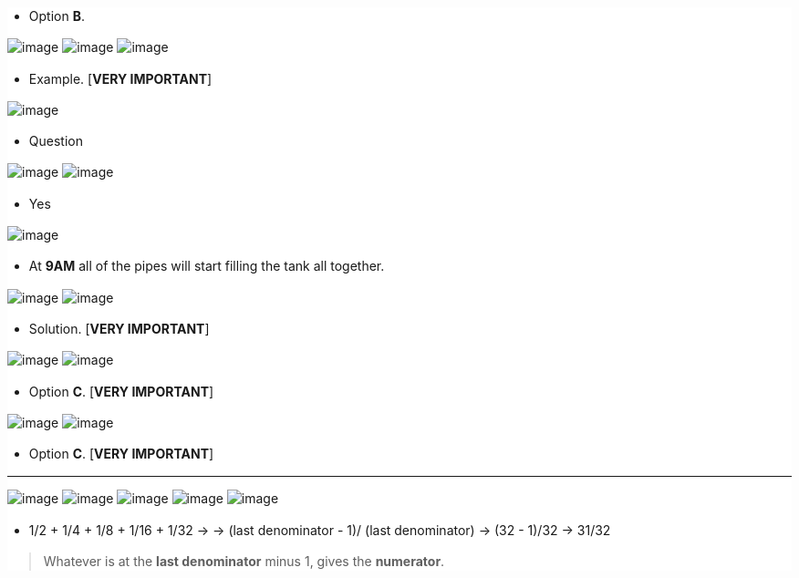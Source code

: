* Option **B**.

![image](https://github.com/arghanath007/Data-Structure-and-Algorithms/assets/54589605/82459c30-4493-402b-8769-7eda6cc019d4)
![image](https://github.com/arghanath007/Data-Structure-and-Algorithms/assets/54589605/3ff496dd-6ed7-41ef-8dfa-2eab5ace0dfb)
![image](https://github.com/arghanath007/Data-Structure-and-Algorithms/assets/54589605/165f8c98-fe7e-4d6d-9601-3fc5ae9665c4)

* Example. [**VERY IMPORTANT**] 

![image](https://github.com/arghanath007/Data-Structure-and-Algorithms/assets/54589605/e003bc6f-d1d1-459d-9642-5c7af330922f)

* Question

![image](https://github.com/arghanath007/Data-Structure-and-Algorithms/assets/54589605/2ff8845d-b4e6-4fdf-8672-9e9c4c867f52)
![image](https://github.com/arghanath007/Data-Structure-and-Algorithms/assets/54589605/0c999827-f030-4d24-9621-101a0cc58145)

* Yes

![image](https://github.com/arghanath007/Data-Structure-and-Algorithms/assets/54589605/9f1adfb4-92ba-4c3f-a725-98eb3098f116)

* At **9AM** all of the pipes will start filling the tank all together.

![image](https://github.com/arghanath007/Data-Structure-and-Algorithms/assets/54589605/eb63cee7-a71c-42e1-8dde-d783064718ff)
![image](https://github.com/arghanath007/Data-Structure-and-Algorithms/assets/54589605/db3c66ef-04b7-4d25-b2fd-92fcfee2b5a2)

* Solution. [**VERY IMPORTANT**]

![image](https://github.com/arghanath007/Data-Structure-and-Algorithms/assets/54589605/d27b5ff7-ca73-49c2-98bf-51f6d82cce96)
![image](https://github.com/arghanath007/Data-Structure-and-Algorithms/assets/54589605/8d528a35-8e7e-40b4-b3ee-8ab928c1c278)

* Option **C**. [**VERY IMPORTANT**]

![image](https://github.com/arghanath007/Data-Structure-and-Algorithms/assets/54589605/c6c58791-568e-4275-8da4-a686d1454d39)
![image](https://github.com/arghanath007/Data-Structure-and-Algorithms/assets/54589605/a10180d8-4883-4f73-8252-83ab88158c28)

* Option **C**. [**VERY IMPORTANT**]

------------------------------------------------------------------------------------------------------------------------------------------------------------------
![image](https://github.com/arghanath007/Data-Structure-and-Algorithms/assets/54589605/cc71f8a2-ed91-48e9-be0c-563f33fb915e)
![image](https://github.com/arghanath007/Data-Structure-and-Algorithms/assets/54589605/dae5e9f4-5df2-4fb6-b03b-f38758de6894)
![image](https://github.com/arghanath007/Data-Structure-and-Algorithms/assets/54589605/df83a6ee-d8f7-41ba-a243-75b13f9bb405)
![image](https://github.com/arghanath007/Data-Structure-and-Algorithms/assets/54589605/4fb9da9d-47fa-4605-958e-aed7d01ef97e)
![image](https://github.com/arghanath007/Data-Structure-and-Algorithms/assets/54589605/e8ba9010-f14b-48f5-b95b-5c682ea92ebc)

* 1/2 + 1/4 + 1/8 + 1/16 + 1/32 -> -> (last denominator - 1)/ (last denominator) -> (32 - 1)/32 -> 31/32 

> Whatever is at the **last denominator** minus 1, gives the **numerator**. 
